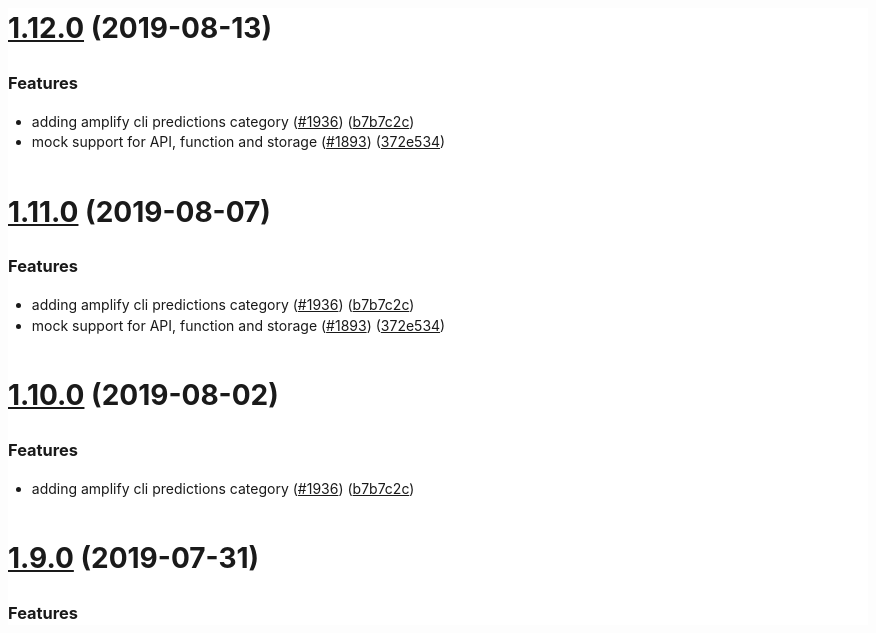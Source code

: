 



# [1.12.0](https://github.com/aws-amplify/amplify-cli/compare/amplify-frontend-android@1.8.2...amplify-frontend-android@1.12.0) (2019-08-13)


### Features

* adding amplify cli predictions category ([#1936](https://github.com/aws-amplify/amplify-cli/issues/1936)) ([b7b7c2c](https://github.com/aws-amplify/amplify-cli/commit/b7b7c2c))
* mock support for API, function and storage ([#1893](https://github.com/aws-amplify/amplify-cli/issues/1893)) ([372e534](https://github.com/aws-amplify/amplify-cli/commit/372e534))





# [1.11.0](https://github.com/aws-amplify/amplify-cli/compare/amplify-frontend-android@1.8.2...amplify-frontend-android@1.11.0) (2019-08-07)


### Features

* adding amplify cli predictions category ([#1936](https://github.com/aws-amplify/amplify-cli/issues/1936)) ([b7b7c2c](https://github.com/aws-amplify/amplify-cli/commit/b7b7c2c))
* mock support for API, function and storage ([#1893](https://github.com/aws-amplify/amplify-cli/issues/1893)) ([372e534](https://github.com/aws-amplify/amplify-cli/commit/372e534))





# [1.10.0](https://github.com/aws-amplify/amplify-cli/compare/amplify-frontend-android@1.8.2...amplify-frontend-android@1.10.0) (2019-08-02)


### Features

* adding amplify cli predictions category ([#1936](https://github.com/aws-amplify/amplify-cli/issues/1936)) ([b7b7c2c](https://github.com/aws-amplify/amplify-cli/commit/b7b7c2c))





# [1.9.0](https://github.com/aws-amplify/amplify-cli/compare/amplify-frontend-android@1.8.2...amplify-frontend-android@1.9.0) (2019-07-31)


### Features
